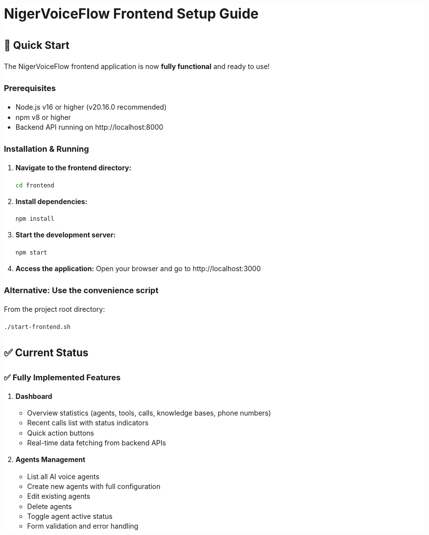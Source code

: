 # NigerVoiceFlow Frontend Setup Guide

## 🚀 Quick Start

The NigerVoiceFlow frontend application is now **fully functional** and ready to use! 

### Prerequisites
- Node.js v16 or higher (v20.16.0 recommended)
- npm v8 or higher
- Backend API running on http://localhost:8000

### Installation & Running

1. **Navigate to the frontend directory:**
   ```bash
   cd frontend
   ```

2. **Install dependencies:**
   ```bash
   npm install
   ```

3. **Start the development server:**
   ```bash
   npm start
   ```

4. **Access the application:**
   Open your browser and go to http://localhost:3000

### Alternative: Use the convenience script
From the project root directory:
```bash
./start-frontend.sh
```

## ✅ Current Status

### ✅ Fully Implemented Features

1. **Dashboard**
   - Overview statistics (agents, tools, calls, knowledge bases, phone numbers)
   - Recent calls list with status indicators
   - Quick action buttons
   - Real-time data fetching from backend APIs

2. **Agents Management**
   - List all AI voice agents
   - Create new agents with full configuration
   - Edit existing agents
   - Delete agents
   - Toggle agent active status
   - Form validation and error handling
